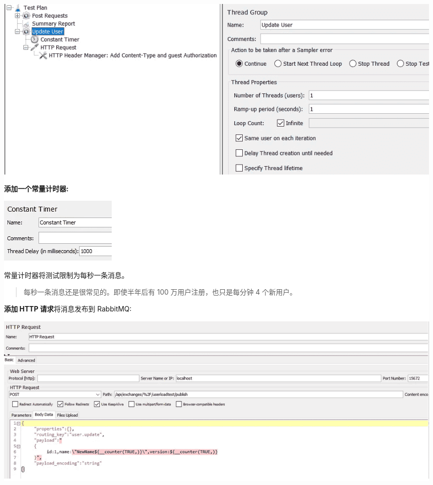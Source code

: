 ![](img/99da16fc310131cb829fd1b700923b65.png)

**添加一个常量计时器:**

![](img/ce0ca770c8b5d16a97696d237559f4c0.png)

常量计时器将测试限制为每秒一条消息。

> 每秒一条消息还是很常见的。即使半年后有 100 万用户注册，也只是每分钟 4 个新用户。

**添加 HTTP 请求**将消息发布到 RabbitMQ:

![](img/cef4485357f3a69f2e4b16df2e53bcfc.png)
